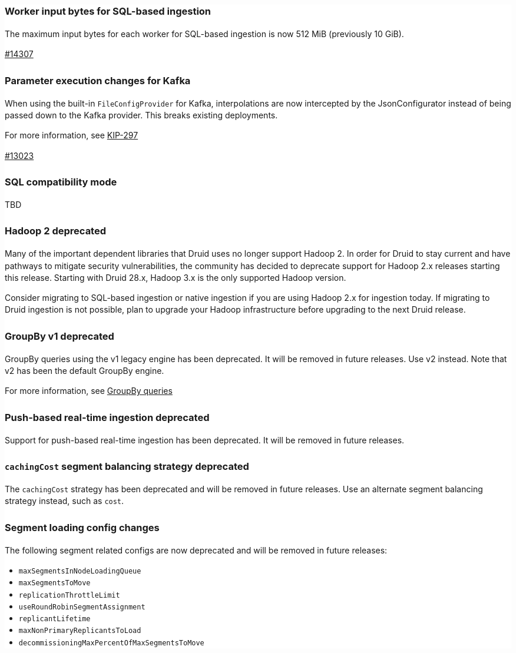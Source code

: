 ### Worker input bytes for SQL-based ingestion

The maximum input bytes for each worker for SQL-based ingestion is now 512 MiB (previously 10 GiB).

[#14307](https://github.com/apache/druid/pull/14307)

### Parameter execution changes for Kafka

When using the built-in `FileConfigProvider` for Kafka, interpolations are now intercepted by the JsonConfigurator instead of being passed down to the Kafka provider. This breaks existing deployments.

For more information, see [KIP-297](https://cwiki.apache.org/confluence/display/KAFKA/KIP-297%3A+Externalizing+Secrets+for+Connect+Configurations)

[#13023](https://github.com/apache/druid/pull/13023)

### SQL compatibility mode

TBD

### Hadoop 2 deprecated

Many of the important dependent libraries that Druid uses no longer support Hadoop 2. In order for Druid to stay current and have pathways to mitigate security vulnerabilities, the community has decided to deprecate support for Hadoop 2.x releases starting this release. Starting with Druid 28.x, Hadoop 3.x is the only supported Hadoop version.

Consider migrating to SQL-based ingestion or native ingestion if you are using Hadoop 2.x for ingestion today. If migrating to Druid ingestion is not possible, plan to upgrade your Hadoop infrastructure before upgrading to the next Druid release.

### GroupBy v1 deprecated

GroupBy queries using the v1 legacy engine has been deprecated. It will be removed in future releases. Use v2 instead. Note that v2 has been the default GroupBy engine.

For more information, see [GroupBy queries](https://druid.apache.org/docs/latest/querying/groupbyquery.html)

### Push-based real-time ingestion deprecated

Support for push-based real-time ingestion has been deprecated. It will be removed in future releases.

### `cachingCost` segment balancing strategy deprecated

The `cachingCost` strategy has been deprecated and will be removed in future releases. Use an alternate segment balancing strategy instead, such as `cost`.

### Segment loading config changes

The following segment related configs are now deprecated and will be removed in future releases: 

* `maxSegmentsInNodeLoadingQueue`
* `maxSegmentsToMove`
* `replicationThrottleLimit`
* `useRoundRobinSegmentAssignment`
* `replicantLifetime`
* `maxNonPrimaryReplicantsToLoad`
* `decommissioningMaxPercentOfMaxSegmentsToMove`
